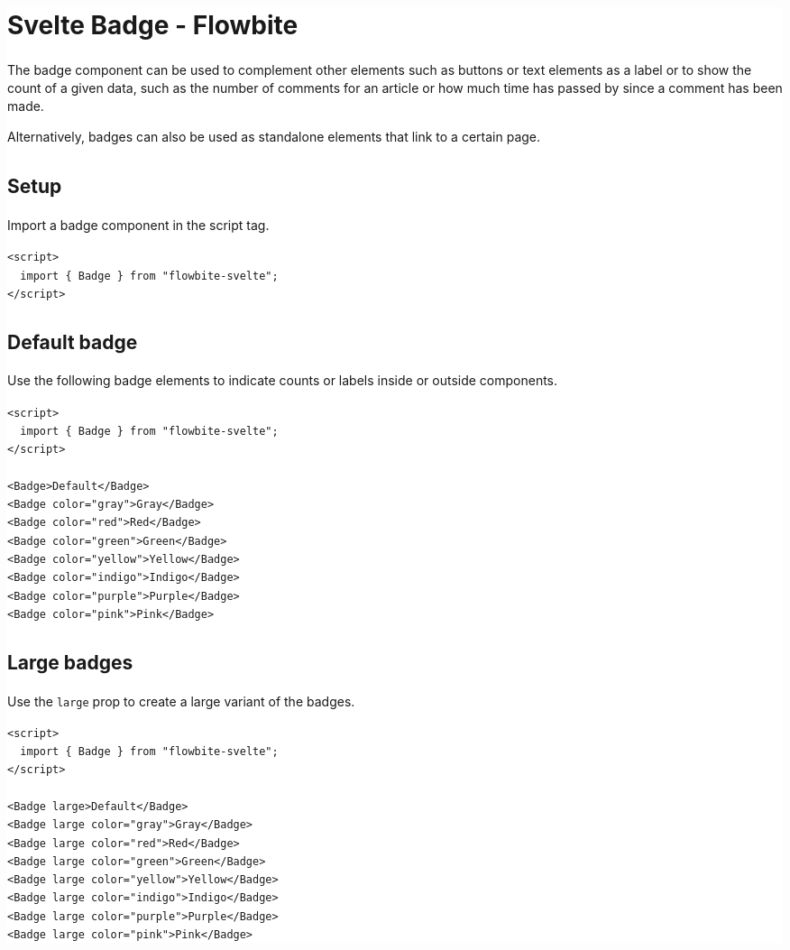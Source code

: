 # Svelte Badge - Flowbite


The badge component can be used to complement other elements such as buttons or text elements as a label or to show the count of a given data, such as the number of comments for an article or how much time has passed by since a comment has been made.

Alternatively, badges can also be used as standalone elements that link to a certain page.

## Setup

Import a badge component in the script tag.

```svelte
<script>
  import { Badge } from "flowbite-svelte";
</script>
```

## Default badge

Use the following badge elements to indicate counts or labels inside or outside components.

```svelte
<script>
  import { Badge } from "flowbite-svelte";
</script>

<Badge>Default</Badge>
<Badge color="gray">Gray</Badge>
<Badge color="red">Red</Badge>
<Badge color="green">Green</Badge>
<Badge color="yellow">Yellow</Badge>
<Badge color="indigo">Indigo</Badge>
<Badge color="purple">Purple</Badge>
<Badge color="pink">Pink</Badge>
```

## Large badges

Use the `large` prop to create a large variant of the badges.

```svelte
<script>
  import { Badge } from "flowbite-svelte";
</script>

<Badge large>Default</Badge>
<Badge large color="gray">Gray</Badge>
<Badge large color="red">Red</Badge>
<Badge large color="green">Green</Badge>
<Badge large color="yellow">Yellow</Badge>
<Badge large color="indigo">Indigo</Badge>
<Badge large color="purple">Purple</Badge>
<Badge large color="pink">Pink</Badge>
```
